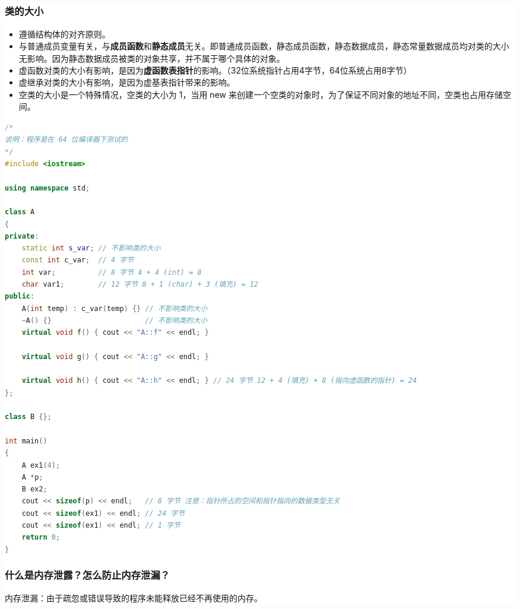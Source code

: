 ### 类的大小

- 遵循结构体的对齐原则。
- 与普通成员变量有关，与**成员函数**和**静态成员**无关。即普通成员函数，静态成员函数，静态数据成员，静态常量数据成员均对类的大小无影响。因为静态数据成员被类的对象共享，并不属于哪个具体的对象。
- 虚函数对类的大小有影响，是因为**虚函数表指针**的影响。（32位系统指针占用4字节，64位系统占用8字节）
- 虚继承对类的大小有影响，是因为虚基表指针带来的影响。
- 空类的大小是一个特殊情况，空类的大小为 1，当用 new 来创建一个空类的对象时，为了保证不同对象的地址不同，空类也占用存储空间。

```c++
/*
说明：程序是在 64 位编译器下测试的
*/
#include <iostream>

using namespace std;

class A
{
private:
    static int s_var; // 不影响类的大小
    const int c_var;  // 4 字节
    int var;          // 8 字节 4 + 4 (int) = 8
    char var1;        // 12 字节 8 + 1 (char) + 3 (填充) = 12
public:
    A(int temp) : c_var(temp) {} // 不影响类的大小
    ~A() {}                      // 不影响类的大小
    virtual void f() { cout << "A::f" << endl; }

    virtual void g() { cout << "A::g" << endl; }

    virtual void h() { cout << "A::h" << endl; } // 24 字节 12 + 4 (填充) + 8 (指向虚函数的指针) = 24
};

class B {};

int main()
{
    A ex1(4);
    A *p;
    B ex2;
    cout << sizeof(p) << endl;   // 8 字节 注意：指针所占的空间和指针指向的数据类型无关
    cout << sizeof(ex1) << endl; // 24 字节
    cout << sizeof(ex1) << endl; // 1 字节
    return 0;
}
```

### 什么是内存泄露？怎么防止内存泄漏？

内存泄漏：由于疏忽或错误导致的程序未能释放已经不再使用的内存。
